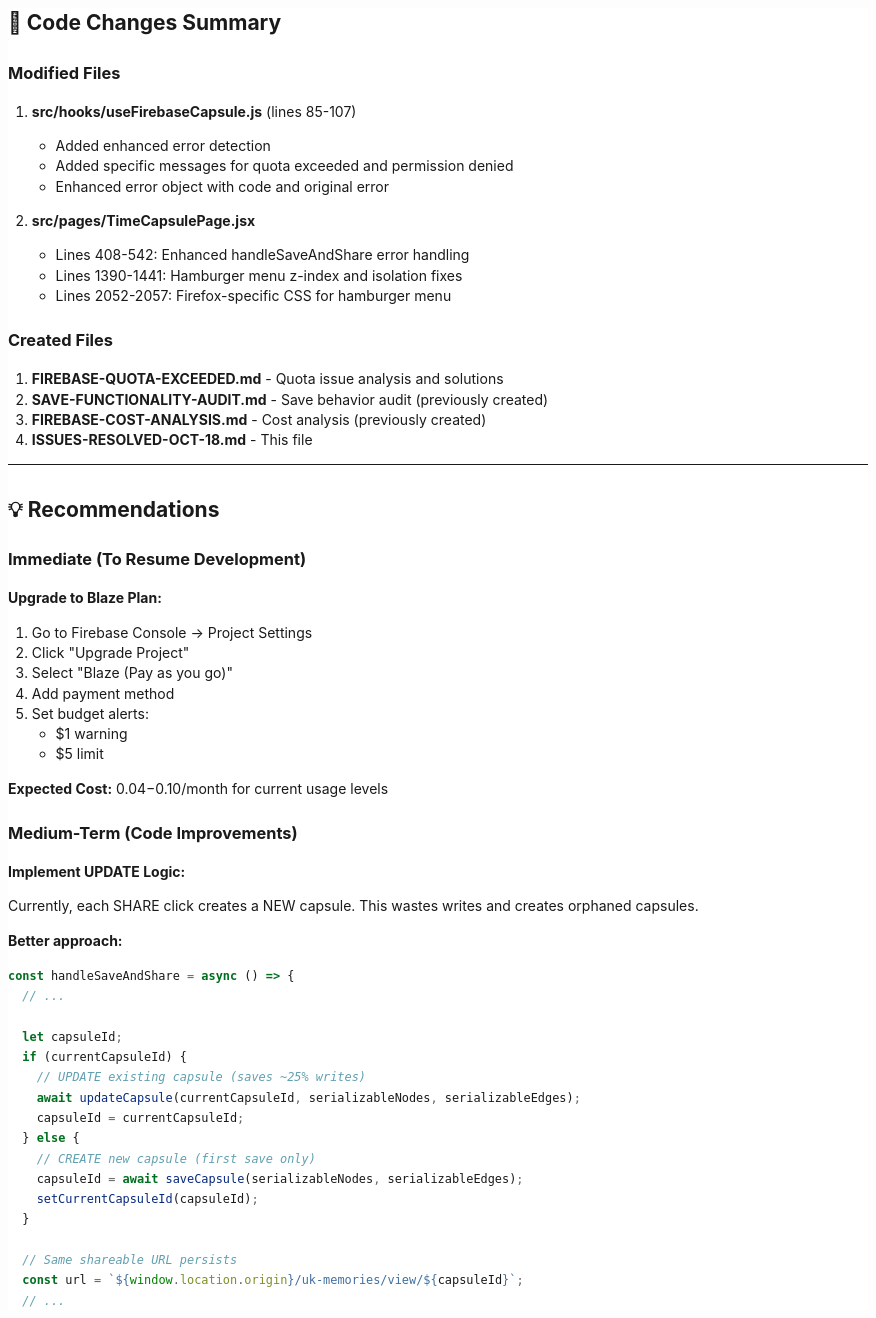 
## 🔧 Code Changes Summary

### Modified Files

1. **src/hooks/useFirebaseCapsule.js** (lines 85-107)
   - Added enhanced error detection
   - Added specific messages for quota exceeded and permission denied
   - Enhanced error object with code and original error

2. **src/pages/TimeCapsulePage.jsx**
   - Lines 408-542: Enhanced handleSaveAndShare error handling
   - Lines 1390-1441: Hamburger menu z-index and isolation fixes
   - Lines 2052-2057: Firefox-specific CSS for hamburger menu

### Created Files

1. **FIREBASE-QUOTA-EXCEEDED.md** - Quota issue analysis and solutions
2. **SAVE-FUNCTIONALITY-AUDIT.md** - Save behavior audit (previously created)
3. **FIREBASE-COST-ANALYSIS.md** - Cost analysis (previously created)
4. **ISSUES-RESOLVED-OCT-18.md** - This file

---

## 💡 Recommendations

### Immediate (To Resume Development)

**Upgrade to Blaze Plan:**
1. Go to Firebase Console → Project Settings
2. Click "Upgrade Project"
3. Select "Blaze (Pay as you go)"
4. Add payment method
5. Set budget alerts:
   - $1 warning
   - $5 limit

**Expected Cost:** $0.04-$0.10/month for current usage levels

### Medium-Term (Code Improvements)

**Implement UPDATE Logic:**

Currently, each SHARE click creates a NEW capsule. This wastes writes and creates orphaned capsules.

**Better approach:**
```javascript
const handleSaveAndShare = async () => {
  // ...

  let capsuleId;
  if (currentCapsuleId) {
    // UPDATE existing capsule (saves ~25% writes)
    await updateCapsule(currentCapsuleId, serializableNodes, serializableEdges);
    capsuleId = currentCapsuleId;
  } else {
    // CREATE new capsule (first save only)
    capsuleId = await saveCapsule(serializableNodes, serializableEdges);
    setCurrentCapsuleId(capsuleId);
  }

  // Same shareable URL persists
  const url = `${window.location.origin}/uk-memories/view/${capsuleId}`;
  // ...
```